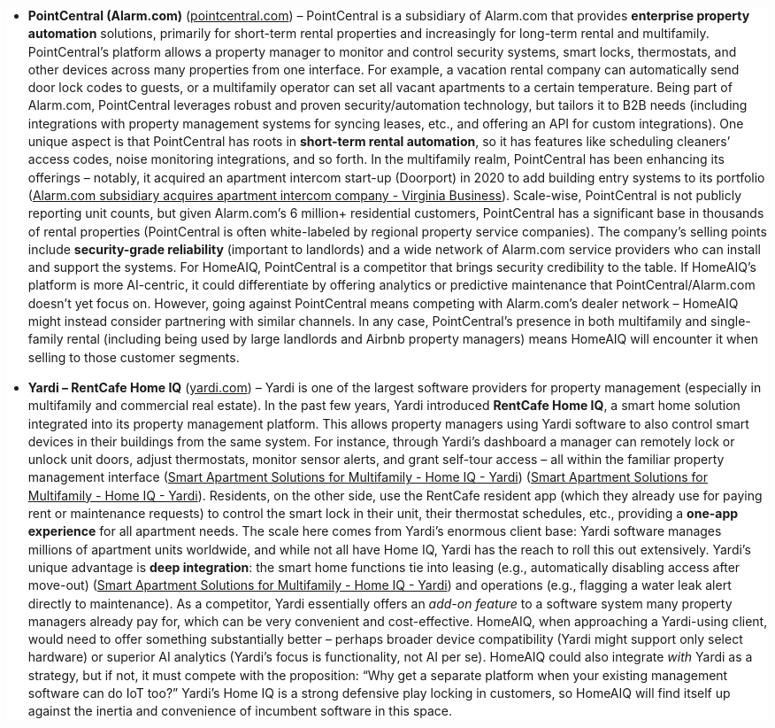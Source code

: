 - **PointCentral (Alarm.com)** ([pointcentral.com](https://www.pointcentral.com)) – PointCentral is a subsidiary of Alarm.com that provides **enterprise property automation** solutions, primarily for short-term rental properties and increasingly for long-term rental and multifamily. PointCentral’s platform allows a property manager to monitor and control security systems, smart locks, thermostats, and other devices across many properties from one interface. For example, a vacation rental company can automatically send door lock codes to guests, or a multifamily operator can set all vacant apartments to a certain temperature. Being part of Alarm.com, PointCentral leverages robust and proven security/automation technology, but tailors it to B2B needs (including integrations with property management systems for syncing leases, etc., and offering an API for custom integrations). One unique aspect is that PointCentral has roots in **short-term rental automation**, so it has features like scheduling cleaners’ access codes, noise monitoring integrations, and so forth. In the multifamily realm, PointCentral has been enhancing its offerings – notably, it acquired an apartment intercom start-up (Doorport) in 2020 to add building entry systems to its portfolio ([Alarm.com subsidiary acquires apartment intercom company - Virginia Business](https://virginiabusiness.com/alarm-com-subsidiary-acquires-apartment-intercom-company/#:~:text=Financial%20terms%20of%20the%20transaction,were%20not%20disclosed)). Scale-wise, PointCentral is not publicly reporting unit counts, but given Alarm.com’s 6 million+ residential customers, PointCentral has a significant base in thousands of rental properties (PointCentral is often white-labeled by regional property service companies). The company’s selling points include **security-grade reliability** (important to landlords) and a wide network of Alarm.com service providers who can install and support the systems. For HomeAIQ, PointCentral is a competitor that brings security credibility to the table. If HomeAIQ’s platform is more AI-centric, it could differentiate by offering analytics or predictive maintenance that PointCentral/Alarm.com doesn’t yet focus on. However, going against PointCentral means competing with Alarm.com’s dealer network – HomeAIQ might instead consider partnering with similar channels. In any case, PointCentral’s presence in both multifamily and single-family rental (including being used by large landlords and Airbnb property managers) means HomeAIQ will encounter it when selling to those customer segments. 

- **Yardi – RentCafe Home IQ** ([yardi.com](https://www.yardi.com/products/rentcafe-home-iq/)) – Yardi is one of the largest software providers for property management (especially in multifamily and commercial real estate). In the past few years, Yardi introduced **RentCafe Home IQ**, a smart home solution integrated into its property management platform. This allows property managers using Yardi software to also control smart devices in their buildings from the same system. For instance, through Yardi’s dashboard a manager can remotely lock or unlock unit doors, adjust thermostats, monitor sensor alerts, and grant self-tour access – all within the familiar property management interface ([Smart Apartment Solutions for Multifamily - Home IQ - Yardi](https://www.yardi.com/products/rentcafe-home-iq/#:~:text=Enhance%20the%20prospect%2C%20resident%20and,within%20your%20property%20management%20dashboard)) ([Smart Apartment Solutions for Multifamily - Home IQ - Yardi](https://www.yardi.com/products/rentcafe-home-iq/#:~:text=tours,app%20controls%20from%20their%20smartphone)). Residents, on the other side, use the RentCafe resident app (which they already use for paying rent or maintenance requests) to control the smart lock in their unit, their thermostat schedules, etc., providing a **one-app experience** for all apartment needs. The scale here comes from Yardi’s enormous client base: Yardi software manages millions of apartment units worldwide, and while not all have Home IQ, Yardi has the reach to roll this out extensively. Yardi’s unique advantage is **deep integration**: the smart home functions tie into leasing (e.g., automatically disabling access after move-out) ([Smart Apartment Solutions for Multifamily - Home IQ - Yardi](https://www.yardi.com/products/rentcafe-home-iq/#:~:text=Save%20Time%20With%20Automation)) and operations (e.g., flagging a water leak alert directly to maintenance). As a competitor, Yardi essentially offers an *add-on feature* to a software system many property managers already pay for, which can be very convenient and cost-effective. HomeAIQ, when approaching a Yardi-using client, would need to offer something substantially better – perhaps broader device compatibility (Yardi might support only select hardware) or superior AI analytics (Yardi’s focus is functionality, not AI per se). HomeAIQ could also integrate *with* Yardi as a strategy, but if not, it must compete with the proposition: “Why get a separate platform when your existing management software can do IoT too?” Yardi’s Home IQ is a strong defensive play locking in customers, so HomeAIQ will find itself up against the inertia and convenience of incumbent software in this space.
